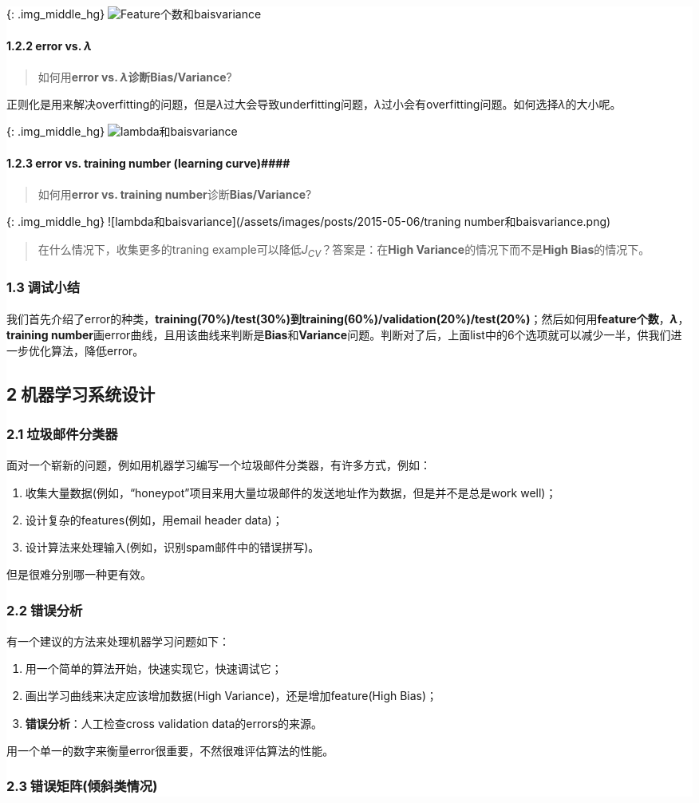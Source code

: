 {: .img_middle_hg}
![Feature个数和baisvariance](/assets/images/posts/2015-05-06/Feature个数和baisvariance.png)

#### 1.2.2 error vs. $λ$ ####

> 如何用**error vs. $λ$**诊断**Bias/Variance**?

正则化是用来解决overfitting的问题，但是$λ$过大会导致underfitting问题，$λ$过小会有overfitting问题。如何选择$λ$的大小呢。

{: .img_middle_hg}
![lambda和baisvariance](/assets/images/posts/2015-05-06/lambda和baisvariance.png)

#### 1.2.3 error vs. training number (learning curve)####

> 如何用**error vs. training number**诊断**Bias/Variance**?

{: .img_middle_hg}
![lambda和baisvariance](/assets/images/posts/2015-05-06/traning number和baisvariance.png)

>在什么情况下，收集更多的traning example可以降低$J_{CV}$？答案是：在**High Variance**的情况下而不是**High Bias**的情况下。

### 1.3 调试小结 ###

我们首先介绍了error的种类，**training(70%)/test(30%)**到**training(60%)/validation(20%)/test(20%)**；然后如何用**feature个数**，**$λ$**，**training number**画error曲线，且用该曲线来判断是**Bias**和**Variance**问题。判断对了后，上面list中的6个选项就可以减少一半，供我们进一步优化算法，降低error。

## 2 机器学习系统设计 ##

### 2.1 垃圾邮件分类器 ###

面对一个崭新的问题，例如用机器学习编写一个垃圾邮件分类器，有许多方式，例如：

1. 收集大量数据(例如，“honeypot”项目来用大量垃圾邮件的发送地址作为数据，但是并不是总是work well)；

2. 设计复杂的features(例如，用email header data)；

3. 设计算法来处理输入(例如，识别spam邮件中的错误拼写)。

但是很难分别哪一种更有效。

### 2.2 错误分析 ###

有一个建议的方法来处理机器学习问题如下：

1. 用一个简单的算法开始，快速实现它，快速调试它；

2. 画出学习曲线来决定应该增加数据(High Variance)，还是增加feature(High Bias)；

3. **错误分析**：人工检查cross validation data的errors的来源。

用一个单一的数字来衡量error很重要，不然很难评估算法的性能。



### 2.3 错误矩阵(倾斜类情况) ###
